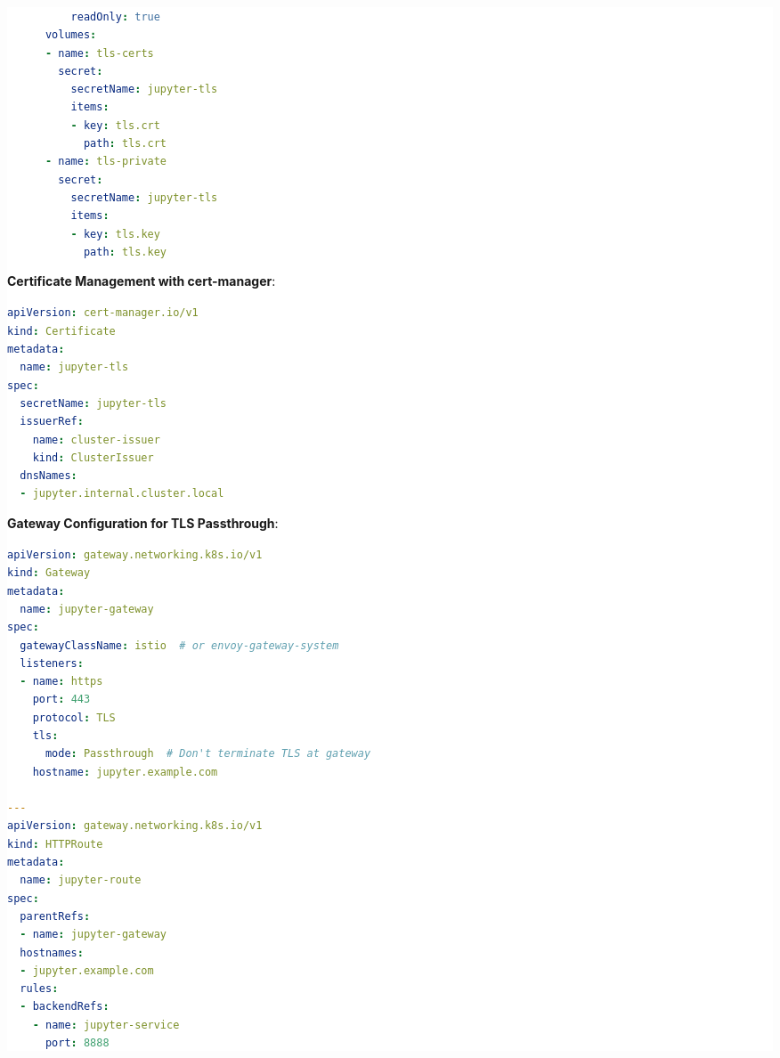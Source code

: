 ```yaml
          readOnly: true
      volumes:
      - name: tls-certs
        secret:
          secretName: jupyter-tls
          items:
          - key: tls.crt
            path: tls.crt
      - name: tls-private
        secret:
          secretName: jupyter-tls
          items:
          - key: tls.key
            path: tls.key
```

**Certificate Management with cert-manager**:
```yaml
apiVersion: cert-manager.io/v1
kind: Certificate
metadata:
  name: jupyter-tls
spec:
  secretName: jupyter-tls
  issuerRef:
    name: cluster-issuer
    kind: ClusterIssuer
  dnsNames:
  - jupyter.internal.cluster.local
```

**Gateway Configuration for TLS Passthrough**:
```yaml
apiVersion: gateway.networking.k8s.io/v1
kind: Gateway
metadata:
  name: jupyter-gateway
spec:
  gatewayClassName: istio  # or envoy-gateway-system
  listeners:
  - name: https
    port: 443
    protocol: TLS
    tls:
      mode: Passthrough  # Don't terminate TLS at gateway
    hostname: jupyter.example.com

---
apiVersion: gateway.networking.k8s.io/v1
kind: HTTPRoute
metadata:
  name: jupyter-route
spec:
  parentRefs:
  - name: jupyter-gateway
  hostnames:
  - jupyter.example.com
  rules:
  - backendRefs:
    - name: jupyter-service
      port: 8888
```
